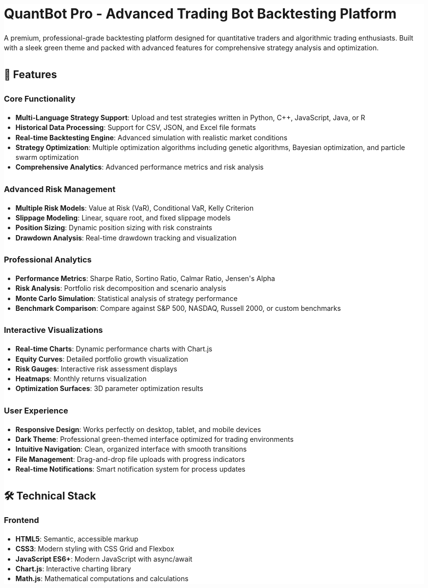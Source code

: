 # QuantBot Pro - Advanced Trading Bot Backtesting Platform

A premium, professional-grade backtesting platform designed for quantitative traders and algorithmic trading enthusiasts. Built with a sleek green theme and packed with advanced features for comprehensive strategy analysis and optimization.

## 🚀 Features

### Core Functionality
- **Multi-Language Strategy Support**: Upload and test strategies written in Python, C++, JavaScript, Java, or R
- **Historical Data Processing**: Support for CSV, JSON, and Excel file formats
- **Real-time Backtesting Engine**: Advanced simulation with realistic market conditions
- **Strategy Optimization**: Multiple optimization algorithms including genetic algorithms, Bayesian optimization, and particle swarm optimization
- **Comprehensive Analytics**: Advanced performance metrics and risk analysis

### Advanced Risk Management
- **Multiple Risk Models**: Value at Risk (VaR), Conditional VaR, Kelly Criterion
- **Slippage Modeling**: Linear, square root, and fixed slippage models
- **Position Sizing**: Dynamic position sizing with risk constraints
- **Drawdown Analysis**: Real-time drawdown tracking and visualization

### Professional Analytics
- **Performance Metrics**: Sharpe Ratio, Sortino Ratio, Calmar Ratio, Jensen's Alpha
- **Risk Analysis**: Portfolio risk decomposition and scenario analysis
- **Monte Carlo Simulation**: Statistical analysis of strategy performance
- **Benchmark Comparison**: Compare against S&P 500, NASDAQ, Russell 2000, or custom benchmarks

### Interactive Visualizations
- **Real-time Charts**: Dynamic performance charts with Chart.js
- **Equity Curves**: Detailed portfolio growth visualization
- **Risk Gauges**: Interactive risk assessment displays
- **Heatmaps**: Monthly returns visualization
- **Optimization Surfaces**: 3D parameter optimization results

### User Experience
- **Responsive Design**: Works perfectly on desktop, tablet, and mobile devices
- **Dark Theme**: Professional green-themed interface optimized for trading environments
- **Intuitive Navigation**: Clean, organized interface with smooth transitions
- **File Management**: Drag-and-drop file uploads with progress indicators
- **Real-time Notifications**: Smart notification system for process updates

## 🛠️ Technical Stack

### Frontend
- **HTML5**: Semantic, accessible markup
- **CSS3**: Modern styling with CSS Grid and Flexbox
- **JavaScript ES6+**: Modern JavaScript with async/await
- **Chart.js**: Interactive charting library
- **Math.js**: Mathematical computations and calculations

